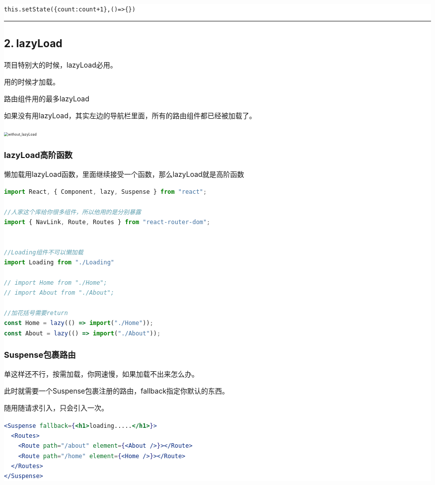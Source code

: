 ```
this.setState({count:count+1},()=>{})
```



------



## 2. lazyLoad

项目特别大的时候，lazyLoad必用。

用的时候才加载。

路由组件用的最多lazyLoad



如果没有用lazyLoad，其实左边的导航栏里面，所有的路由组件都已经被加载了。

<img src="/Users/dyq/Desktop/react/react扩展/pics/without_lazyLoad.png" alt="without_lazyLoad" style="zoom:50%;" />

### lazyLoad高阶函数

懒加载用lazyLoad函数，里面继续接受一个函数，那么lazyLoad就是高阶函数

```jsx
import React, { Component, lazy, Suspense } from "react";

//人家这个库给你很多组件，所以他用的是分别暴露
import { NavLink, Route, Routes } from "react-router-dom";


//Loading组件不可以懒加载
import Loading from "./Loading"

// import Home from "./Home";
// import About from "./About";

//加花括号需要return
const Home = lazy(() => import("./Home"));
const About = lazy(() => import("./About"));

```

### Suspense包裹路由

单这样还不行，按需加载，你网速慢，如果加载不出来怎么办。

此时就需要一个Suspense包裹注册的路由，fallback指定你默认的东西。

随用随请求引入，只会引入一次。

```jsx
<Suspense fallback={<h1>loading.....</h1>}>
  <Routes>
    <Route path="/about" element={<About />}></Route>
    <Route path="/home" element={<Home />}></Route>
  </Routes>
</Suspense>
```
